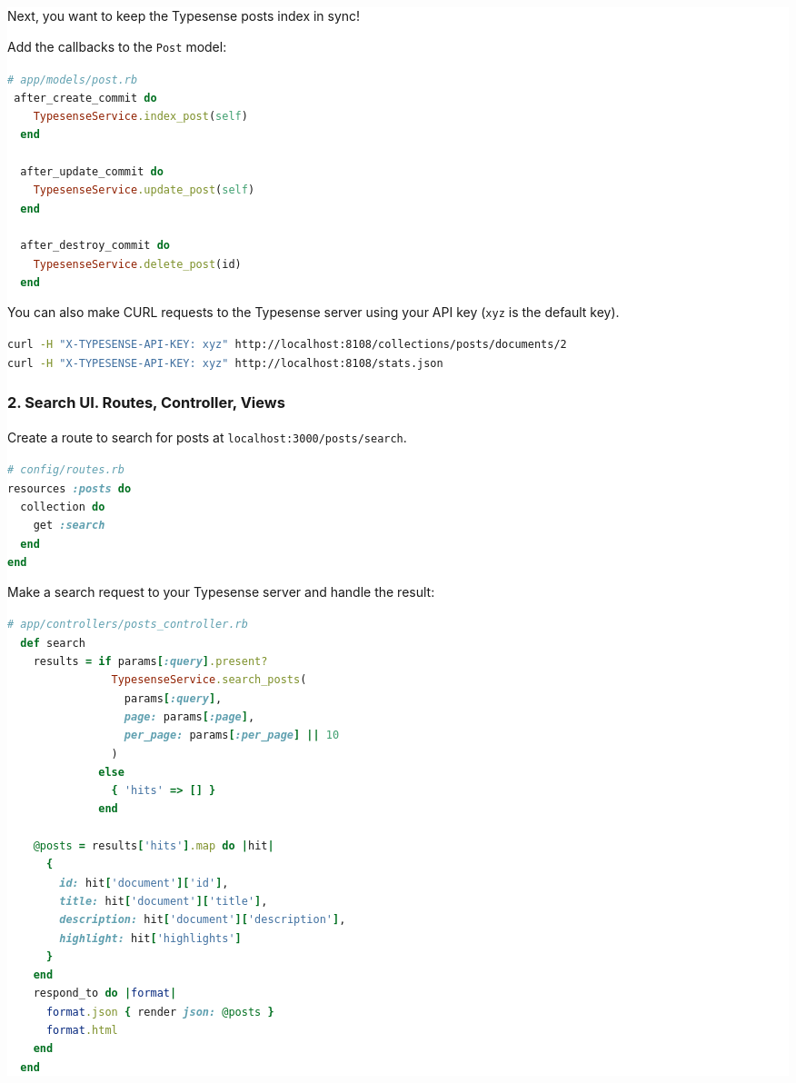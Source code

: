 Next, you want to keep the Typesense posts index in sync!

Add the callbacks to the `Post` model:

```ruby
# app/models/post.rb
 after_create_commit do
    TypesenseService.index_post(self)
  end

  after_update_commit do
    TypesenseService.update_post(self)
  end

  after_destroy_commit do
    TypesenseService.delete_post(id)
  end
```

You can also make CURL requests to the Typesense server using your API key (`xyz` is the default key).

```sh
curl -H "X-TYPESENSE-API-KEY: xyz" http://localhost:8108/collections/posts/documents/2
curl -H "X-TYPESENSE-API-KEY: xyz" http://localhost:8108/stats.json
```

### 2. Search UI. Routes, Controller, Views

Create a route to search for posts at `localhost:3000/posts/search`.

```ruby
# config/routes.rb
resources :posts do
  collection do
    get :search
  end
end
```

Make a search request to your Typesense server and handle the result:

```ruby
# app/controllers/posts_controller.rb
  def search
    results = if params[:query].present?
                TypesenseService.search_posts(
                  params[:query],
                  page: params[:page],
                  per_page: params[:per_page] || 10
                )
              else
                { 'hits' => [] }
              end

    @posts = results['hits'].map do |hit|
      {
        id: hit['document']['id'],
        title: hit['document']['title'],
        description: hit['document']['description'],
        highlight: hit['highlights']
      }
    end
    respond_to do |format|
      format.json { render json: @posts }
      format.html
    end
  end
```